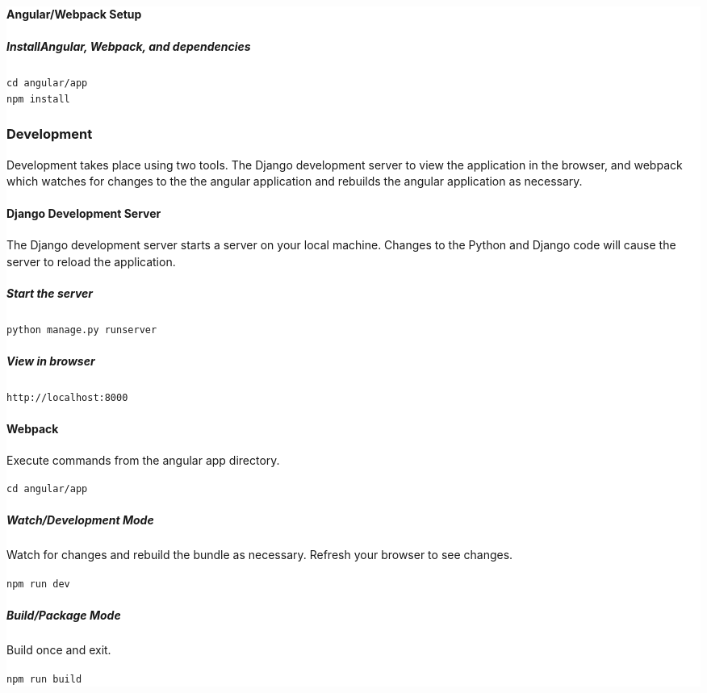 
#### Angular/Webpack Setup

##### InstallAngular, Webpack, and dependencies

```
cd angular/app
npm install
```


### Development 

Development takes place using two tools. The Django development server to view the application in the browser, and webpack which watches for changes to the the angular application and rebuilds the angular application as necessary.

#### Django Development Server

The Django development server starts a server on your local machine. Changes to the Python and Django code will cause the server to reload the application.

##### Start the server

```
python manage.py runserver
```

##### View in browser

```
http://localhost:8000
```


#### Webpack 

Execute commands from the angular app directory.

```
cd angular/app
```

##### Watch/Development Mode

Watch for changes and rebuild the bundle as necessary.
Refresh your browser to see changes.

```
npm run dev
```

##### Build/Package Mode

Build once and exit.

```
npm run build
```
